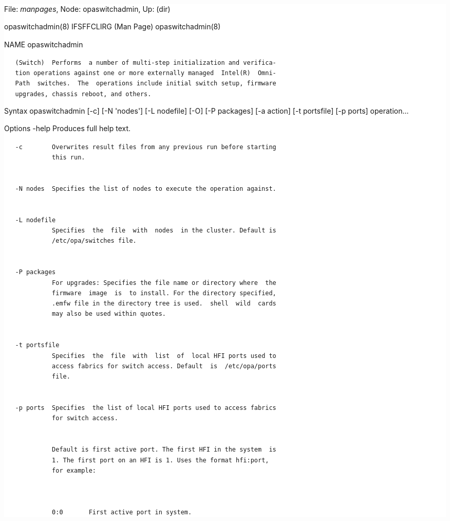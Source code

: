 File: *manpages*,  Node: opaswitchadmin,  Up: (dir)


opaswitchadmin(8)            IFSFFCLIRG (Man Page)           opaswitchadmin(8)



NAME
       opaswitchadmin



       (Switch)  Performs  a number of multi-step initialization and verifica‐
       tion operations against one or more externally managed  Intel(R)  Omni-
       Path  switches.  The  operations include initial switch setup, firmware
       upgrades, chassis reboot, and others.

Syntax
       opaswitchadmin [-c] [-N 'nodes'] [-L nodefile] [-O] [-P packages]
       [-a action] [-t portsfile] [-p ports] operation...

Options
       -help     Produces full help text.


       -c        Overwrites result files from any previous run before starting
                 this run.


       -N nodes  Specifies the list of nodes to execute the operation against.


       -L nodefile
                 Specifies  the  file  with  nodes  in the cluster. Default is
                 /etc/opa/switches file.


       -P packages
                 For upgrades: Specifies the file name or directory where  the
                 firmware  image  is  to install. For the directory specified,
                 .emfw file in the directory tree is used.  shell  wild  cards
                 may also be used within quotes.


       -t portsfile
                 Specifies  the  file  with  list  of  local HFI ports used to
                 access fabrics for switch access. Default  is  /etc/opa/ports
                 file.


       -p ports  Specifies  the list of local HFI ports used to access fabrics
                 for switch access.


                 Default is first active port. The first HFI in the system  is
                 1. The first port on an HFI is 1. Uses the format hfi:port,
                 for example:



                 0:0       First active port in system.



